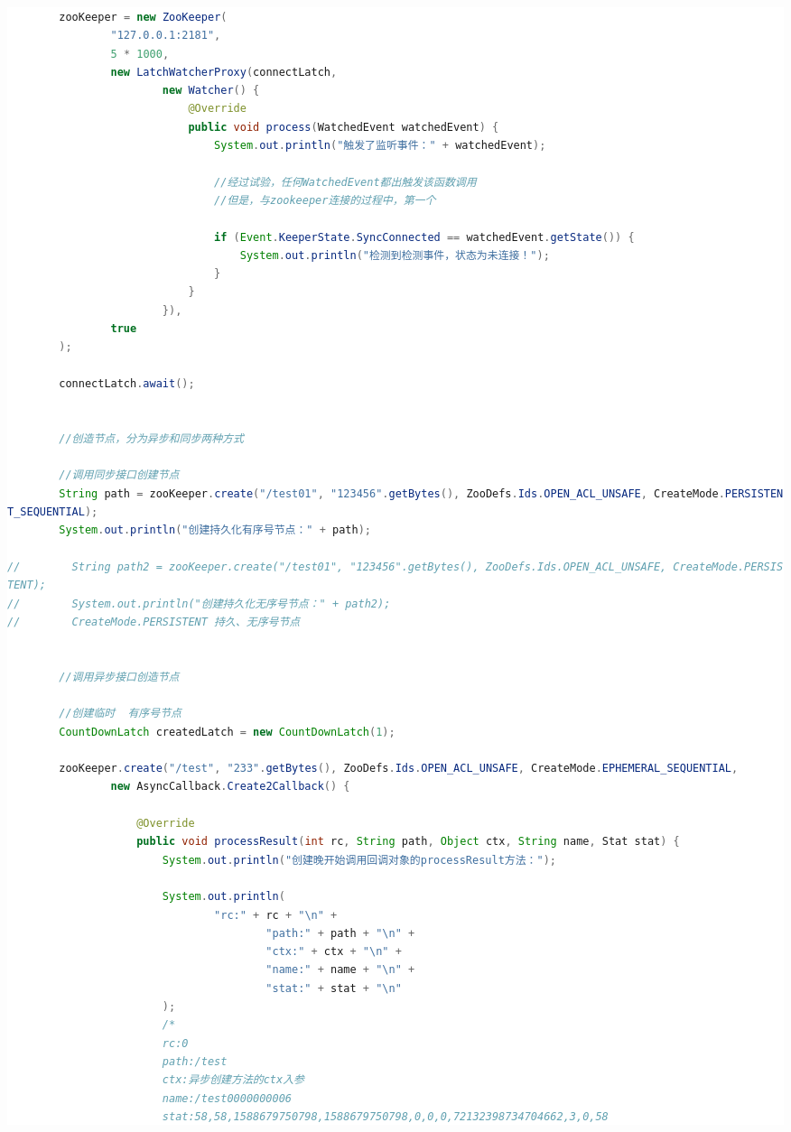 ```java
        zooKeeper = new ZooKeeper(
                "127.0.0.1:2181",
                5 * 1000,
                new LatchWatcherProxy(connectLatch,
                        new Watcher() {
                            @Override
                            public void process(WatchedEvent watchedEvent) {
                                System.out.println("触发了监听事件：" + watchedEvent);

                                //经过试验，任何WatchedEvent都出触发该函数调用
                                //但是，与zookeeper连接的过程中，第一个

                                if (Event.KeeperState.SyncConnected == watchedEvent.getState()) {
                                    System.out.println("检测到检测事件，状态为未连接！");
                                }
                            }
                        }),
                true
        );

        connectLatch.await();


        //创造节点，分为异步和同步两种方式

        //调用同步接口创建节点
        String path = zooKeeper.create("/test01", "123456".getBytes(), ZooDefs.Ids.OPEN_ACL_UNSAFE, CreateMode.PERSISTENT_SEQUENTIAL);
        System.out.println("创建持久化有序号节点：" + path);

//        String path2 = zooKeeper.create("/test01", "123456".getBytes(), ZooDefs.Ids.OPEN_ACL_UNSAFE, CreateMode.PERSISTENT);
//        System.out.println("创建持久化无序号节点：" + path2);
//        CreateMode.PERSISTENT 持久、无序号节点


        //调用异步接口创造节点

        //创建临时  有序号节点
        CountDownLatch createdLatch = new CountDownLatch(1);

        zooKeeper.create("/test", "233".getBytes(), ZooDefs.Ids.OPEN_ACL_UNSAFE, CreateMode.EPHEMERAL_SEQUENTIAL,
                new AsyncCallback.Create2Callback() {

                    @Override
                    public void processResult(int rc, String path, Object ctx, String name, Stat stat) {
                        System.out.println("创建晚开始调用回调对象的processResult方法：");

                        System.out.println(
                                "rc:" + rc + "\n" +
                                        "path:" + path + "\n" +
                                        "ctx:" + ctx + "\n" +
                                        "name:" + name + "\n" +
                                        "stat:" + stat + "\n"
                        );
                        /*
                        rc:0
                        path:/test
                        ctx:异步创建方法的ctx入参
                        name:/test0000000006
                        stat:58,58,1588679750798,1588679750798,0,0,0,72132398734704662,3,0,58
```